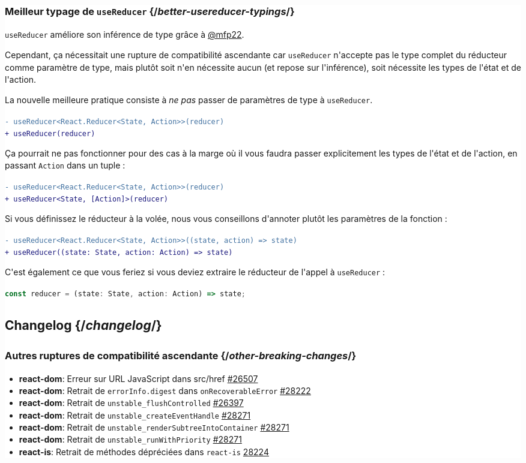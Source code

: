 ### Meilleur typage de `useReducer` {/*better-usereducer-typings*/}

`useReducer` améliore son inférence de type grâce à [@mfp22](https://github.com/mfp22).

Cependant, ça nécessitait une rupture de compatibilité ascendante car `useReducer` n'accepte pas le type complet du réducteur comme paramètre de type, mais plutôt soit n'en nécessite aucun (et repose sur l'inférence), soit nécessite les types de l'état et de l'action.

La nouvelle meilleure pratique consiste à _ne pas_ passer de paramètres de type à `useReducer`.

```diff
- useReducer<React.Reducer<State, Action>>(reducer)
+ useReducer(reducer)
```

Ça pourrait ne pas fonctionner pour des cas à la marge où il vous faudra passer explicitement les types de l'état et de l'action, en passant `Action` dans un tuple :

```diff
- useReducer<React.Reducer<State, Action>>(reducer)
+ useReducer<State, [Action]>(reducer)
```

Si vous définissez le réducteur à la volée, nous vous conseillons d'annoter plutôt les paramètres de la fonction :

```diff
- useReducer<React.Reducer<State, Action>>((state, action) => state)
+ useReducer((state: State, action: Action) => state)
```

C'est également ce que vous feriez si vous deviez extraire le réducteur de l'appel à `useReducer` :

```ts
const reducer = (state: State, action: Action) => state;
```

## Changelog {/*changelog*/}

### Autres ruptures de compatibilité ascendante {/*other-breaking-changes*/}

- **react-dom**: Erreur sur URL JavaScript dans src/href [#26507](https://github.com/facebook/react/pull/26507)
- **react-dom**: Retrait de `errorInfo.digest` dans `onRecoverableError` [#28222](https://github.com/facebook/react/pull/28222)
- **react-dom**: Retrait de `unstable_flushControlled` [#26397](https://github.com/facebook/react/pull/26397)
- **react-dom**: Retrait de `unstable_createEventHandle` [#28271](https://github.com/facebook/react/pull/28271)
- **react-dom**: Retrait de `unstable_renderSubtreeIntoContainer` [#28271](https://github.com/facebook/react/pull/28271)
- **react-dom**: Retrait de `unstable_runWithPriority` [#28271](https://github.com/facebook/react/pull/28271)
- **react-is**: Retrait de méthodes dépréciées dans `react-is` [28224](https://github.com/facebook/react/pull/28224)
